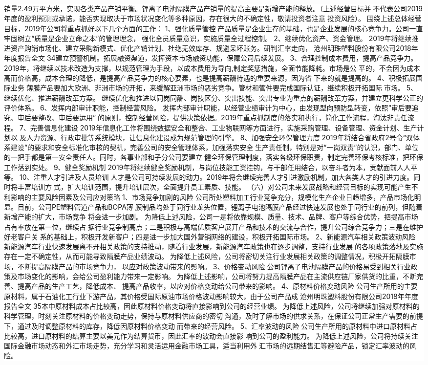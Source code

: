 销量2.49万平方米，实现各类产品产销平衡。锂离子电池隔膜产品产销量的提高主要是新增产能的释放。（上述经营目标并
不代表公司2019年度的盈利预测或承诺，能否实现取决于市场状况变化等多种原因，存在很大的不确定性，敬请投资者注意
投资风险）。
围绕上述总体经营目标，2019年公司将重点抓好以下几个方面的工作：
1、强化质量管控
产品质量是企业生存的基础，也是企业发展的核心竞争力。公司一直牢固树立“质量是企业立命之本”的管理理念，
强化全员质量意识，实施质量全过程控制。
2、继续优化资产、资金管理。
2019年将继续推进资产购销市场化、建立采购新模式、优化产销计划、杜绝无效库存、规避呆坏账务。研判汇率走向，
沧州明珠塑料股份有限公司2018年年度报告全文
34建立预警机制。拓展融资渠道，发挥资本市场融资功能，保障公司后续发展。
3、合理控制成本费用，提高产品竞争力。
2019年，将继续以技术改造为支撑，以规范管理为手段，以成本费用为导向,制定奖惩措施，全面节能降耗。市场是公
平的，不会因为成本高而价格高，成本合理的降低，是提高产品竞争力的核心要素，也是提高薪酬待遇的重要来源，因为省
下来的就是提高的。
4、积极拓展国际业务
薄膜产品要加大欧洲、非洲市场的开拓，来缓解亚洲市场的恶劣竞争。管材和管件要完成国际认证，继续积极开拓国际
市场。
5、继续优化、推进薪酬改革方案。
继续优化和推进以同岗同酬、岗技区分、突出技能、突出专业为重点的薪酬改革方案，并建立更科学公正的评价体系。
6、发挥内部审计职能，控制经营风险。
发挥内部审计职能，以经营业绩审计为中心，由发现型向预防型转变，依照“审后要追究、审后要整改、审后要运用”
的原则，控制经营风险，提供决策依据。2019年重点抓制度的落实和执行，简化工作流程，淘汰非责任流程。
7、完善信息化建设
2019年信息化工作将围绕数据安全和整合、工业物联网等方面进行，实施采购管理、设备管理、资金计划、生产计划以
及人力资源、行政审批等系统模块，让信息化建设成为规范管理的引擎。
8、加强安全环保管理力度
2019年将结合省政府2号令“双体系建设”的要求和安全标准化审核的契机，完善公司的安全管理体系，加强落实安全
生产责任制，特别是对“一岗双责”的认识，部门、单位的一把手都是第一安全责任人。同时，各事业部和子分公司要建立
健全环保管理制度，落实各级环保职责，制定完善环保考核标准，把环保工作落到实处。
9、健全奖励机制
2019年将继续健全奖励机制，与岗位技能工资挂钩，与干部任用结合，以奋斗者为本，贡献面前人人平等。
10、注重人才引进及人员培训
人才是公司可持续发展的动力。2019年将会继续完善人才引进激励机制，加大各类人才的引进力度。同时将丰富培训方
式，扩大培训范围，提升培训层次，全面提升员工素质、技能。
（六）对公司未来发展战略和经营目标的实现可能产生不利影响的主要风险因素及公司应对策略
1、市场竞争加剧的风险
公司所处塑料加工行业竞争充分，规模化生产企业日趋增多，产品市场化明显。目前，公司PE塑料管道产品和BOPA薄
膜制品均处于同行业龙头位置，锂离子电池隔膜产品经过快速发展也处于同行业的前列，但随着新增产能的扩大，市场竞争
将会进一步加剧。
为降低上述风险，公司一是将依靠规模、质量、技术、品牌、客户等综合优势，把提高市场占有率放在第一位，继续占
据行业竞争制高点；二是积极与高端优质客户展开产品和技术的交流与合作，提升公司综合竞争力；三是在维护好老客户关
系的基础上，积极开发新客户；四是进一步加大国外营销网络的建设，积极开拓国际市场。
2、新能源汽车相关政策波动风险
新能源汽车行业快速发展离不开相关政策的支持推动，随着行业发展，新能源汽车政策也在逐步调整，支持行业发展
的各项政策落地及实施存在一定不确定性，从而可能导致隔膜产品业绩波动。
为降低上述风险，公司将密切关注行业发展相关政策的调整情况，积极开拓隔膜市场，不断提高隔膜产品的市场竞争力，
以应对政策波动带来的影响。
3、价格变动风险
公司锂离子电池隔膜产品的价格易受到相关行业政策及市场变化的影响，会给公司盈利能力带来一定影响。
为降低上述影响，公司将努力提高隔膜产品在主流供应链厂家供货的比重，不断完善、提高产品的生产工艺，降低成本、
提高产品收率，以应对价格变动给公司带来的影响。
4、原材料价格变动风险
公司生产所用的主要原材料，属于石油化工行业下游产品，其价格受国际原油市场价格波动影响较大，由于公司产品成
沧州明珠塑料股份有限公司2018年年度报告全文
35本中原材料成本占比较高，因此原材料价格变动将直接影响到公司的经营业绩。
为降低上述风险，公司将继续加强对原材料的科学管理，时刻关注原材料的价格变动走势，保持与原材料供应商的密切
沟通，及时了解市场的供求关系，在保证公司正常生产需要的前提下，通过及时调整原材料的库存，降低因原材料价格变动
而带来的经营风险。
5、汇率波动的风险
公司生产所用的原材料中进口原材料占比较高，进口原材料的结算主要以美元作为结算货币，因此汇率的波动会直接影
响到公司的盈利能力。
为降低上述风险，公司将持续关注国际金融市场动态和外汇市场走势，充分学习和灵活运用金融市场工具，适当利用外
汇市场的远期结售汇等避险产品，锁定汇率波动的风险。